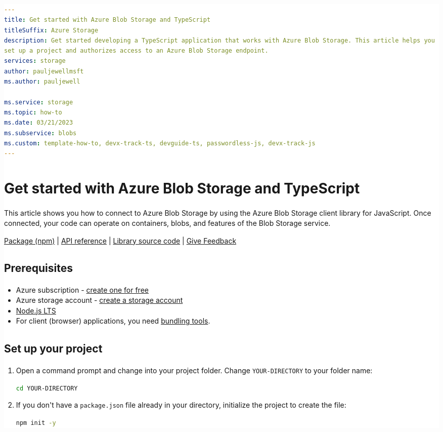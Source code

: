 ```yaml
---
title: Get started with Azure Blob Storage and TypeScript
titleSuffix: Azure Storage
description: Get started developing a TypeScript application that works with Azure Blob Storage. This article helps you set up a project and authorizes access to an Azure Blob Storage endpoint.
services: storage
author: pauljewellmsft
ms.author: pauljewell

ms.service: storage
ms.topic: how-to
ms.date: 03/21/2023
ms.subservice: blobs
ms.custom: template-how-to, devx-track-ts, devguide-ts, passwordless-js, devx-track-js
---
```



# Get started with Azure Blob Storage and TypeScript

This article shows you how to connect to Azure Blob Storage by using the Azure Blob Storage client library for JavaScript. Once connected, your code can operate on containers, blobs, and features of the Blob Storage service.

[Package (npm)](https://www.npmjs.com/package/@azure/storage-blob) | [API reference](/javascript/api/preview-docs/@azure/storage-blob) | [Library source code](https://github.com/Azure/azure-sdk-for-js/tree/main/sdk/storage/storage-blob) | [Give Feedback](https://github.com/Azure/azure-sdk-for-js/issues)

## Prerequisites

- Azure subscription - [create one for free](https://azure.microsoft.com/free/)
- Azure storage account - [create a storage account](../common/storage-account-create.md)
- [Node.js LTS](https://nodejs.org/)
- For client (browser) applications, you need [bundling tools](https://github.com/Azure/azure-sdk-for-js/blob/main/documentation/Bundling.md).

## Set up your project

1. Open a command prompt and change into your project folder. Change `YOUR-DIRECTORY` to your folder name:

    ```bash
    cd YOUR-DIRECTORY
    ```

1. If you don't have a `package.json` file already in your directory, initialize the project to create the file:

    ```bash
    npm init -y
    ```
